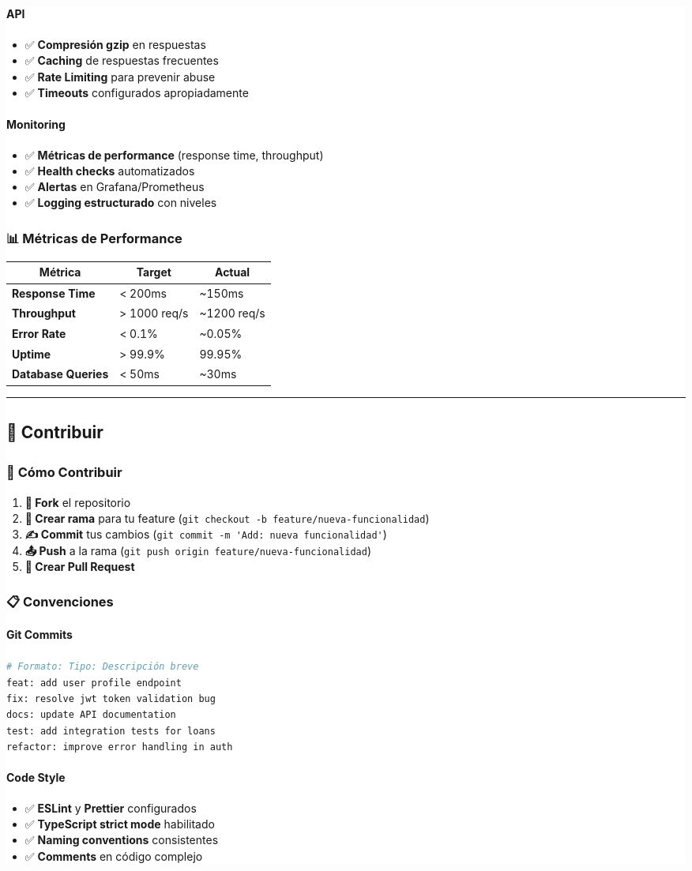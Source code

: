 #### API
- ✅ **Compresión gzip** en respuestas
- ✅ **Caching** de respuestas frecuentes
- ✅ **Rate Limiting** para prevenir abuse
- ✅ **Timeouts** configurados apropiadamente

#### Monitoring
- ✅ **Métricas de performance** (response time, throughput)
- ✅ **Health checks** automatizados
- ✅ **Alertas** en Grafana/Prometheus
- ✅ **Logging estructurado** con niveles

### 📊 **Métricas de Performance**

| Métrica | Target | Actual |
|---------|--------|---------|
| **Response Time** | < 200ms | ~150ms |
| **Throughput** | > 1000 req/s | ~1200 req/s |
| **Error Rate** | < 0.1% | ~0.05% |
| **Uptime** | > 99.9% | 99.95% |
| **Database Queries** | < 50ms | ~30ms |

---

## 🤝 Contribuir

### 🚀 **Cómo Contribuir**

1. **🍴 Fork** el repositorio
2. **🌿 Crear rama** para tu feature (`git checkout -b feature/nueva-funcionalidad`)
3. **✍️ Commit** tus cambios (`git commit -m 'Add: nueva funcionalidad'`)
4. **📤 Push** a la rama (`git push origin feature/nueva-funcionalidad`)
5. **🔄 Crear Pull Request**

### 📋 **Convenciones**

#### Git Commits
```bash
# Formato: Tipo: Descripción breve
feat: add user profile endpoint
fix: resolve jwt token validation bug
docs: update API documentation
test: add integration tests for loans
refactor: improve error handling in auth
```

#### Code Style
- ✅ **ESLint** y **Prettier** configurados
- ✅ **TypeScript strict mode** habilitado
- ✅ **Naming conventions** consistentes
- ✅ **Comments** en código complejo
